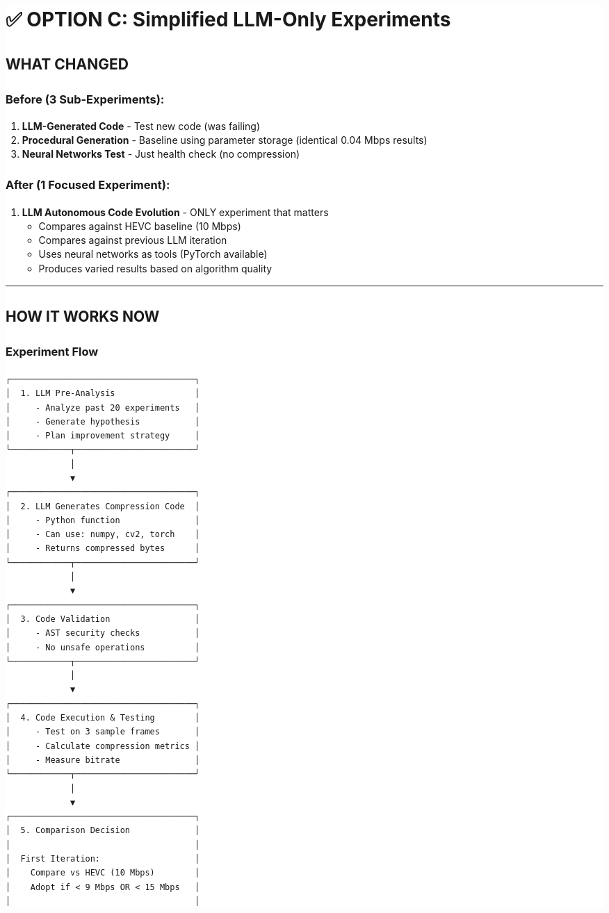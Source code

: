 # ✅ OPTION C: Simplified LLM-Only Experiments

## WHAT CHANGED

### Before (3 Sub-Experiments):
1. **LLM-Generated Code** - Test new code (was failing)
2. **Procedural Generation** - Baseline using parameter storage (identical 0.04 Mbps results)
3. **Neural Networks Test** - Just health check (no compression)

### After (1 Focused Experiment):
1. **LLM Autonomous Code Evolution** - ONLY experiment that matters
   - Compares against HEVC baseline (10 Mbps)
   - Compares against previous LLM iteration
   - Uses neural networks as tools (PyTorch available)
   - Produces varied results based on algorithm quality

---

## HOW IT WORKS NOW

### Experiment Flow

```
┌─────────────────────────────────────┐
│  1. LLM Pre-Analysis                │
│     - Analyze past 20 experiments   │
│     - Generate hypothesis           │
│     - Plan improvement strategy     │
└────────────┬────────────────────────┘
             │
             ▼
┌─────────────────────────────────────┐
│  2. LLM Generates Compression Code  │
│     - Python function               │
│     - Can use: numpy, cv2, torch    │
│     - Returns compressed bytes      │
└────────────┬────────────────────────┘
             │
             ▼
┌─────────────────────────────────────┐
│  3. Code Validation                 │
│     - AST security checks           │
│     - No unsafe operations          │
└────────────┬────────────────────────┘
             │
             ▼
┌─────────────────────────────────────┐
│  4. Code Execution & Testing        │
│     - Test on 3 sample frames       │
│     - Calculate compression metrics │
│     - Measure bitrate               │
└────────────┬────────────────────────┘
             │
             ▼
┌─────────────────────────────────────┐
│  5. Comparison Decision             │
│                                     │
│  First Iteration:                   │
│    Compare vs HEVC (10 Mbps)        │
│    Adopt if < 9 Mbps OR < 15 Mbps   │
│                                     │
```